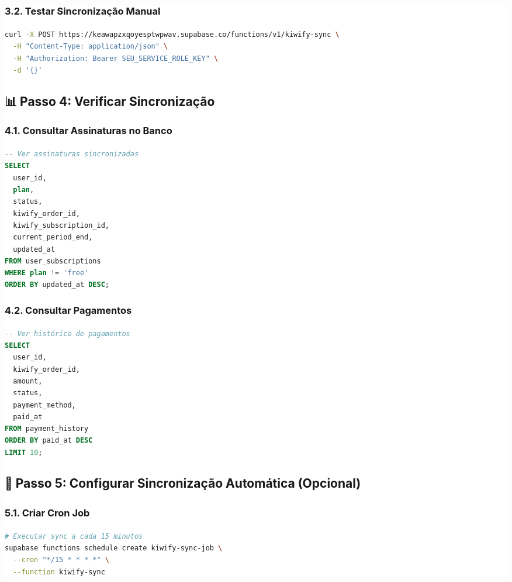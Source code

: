 ### 3.2. Testar Sincronização Manual

```bash
curl -X POST https://keawapzxqoyesptwpwav.supabase.co/functions/v1/kiwify-sync \
  -H "Content-Type: application/json" \
  -H "Authorization: Bearer SEU_SERVICE_ROLE_KEY" \
  -d '{}'
```

## 📊 Passo 4: Verificar Sincronização

### 4.1. Consultar Assinaturas no Banco

```sql
-- Ver assinaturas sincronizadas
SELECT
  user_id,
  plan,
  status,
  kiwify_order_id,
  kiwify_subscription_id,
  current_period_end,
  updated_at
FROM user_subscriptions
WHERE plan != 'free'
ORDER BY updated_at DESC;
```

### 4.2. Consultar Pagamentos

```sql
-- Ver histórico de pagamentos
SELECT
  user_id,
  kiwify_order_id,
  amount,
  status,
  payment_method,
  paid_at
FROM payment_history
ORDER BY paid_at DESC
LIMIT 10;
```

## 🔄 Passo 5: Configurar Sincronização Automática (Opcional)

### 5.1. Criar Cron Job

```bash
# Executar sync a cada 15 minutos
supabase functions schedule create kiwify-sync-job \
  --cron "*/15 * * * *" \
  --function kiwify-sync
```
